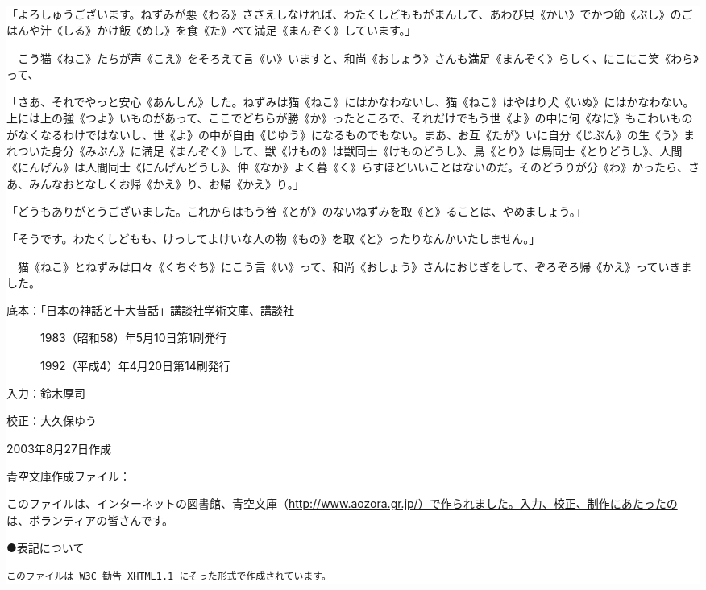 「よろしゅうございます。ねずみが悪《わる》ささえしなければ、わたくしどももがまんして、あわび貝《かい》でかつ節《ぶし》のごはんや汁《しる》かけ飯《めし》を食《た》べて満足《まんぞく》しています。」

　こう猫《ねこ》たちが声《こえ》をそろえて言《い》いますと、和尚《おしょう》さんも満足《まんぞく》らしく、にこにこ笑《わら》って、

「さあ、それでやっと安心《あんしん》した。ねずみは猫《ねこ》にはかなわないし、猫《ねこ》はやはり犬《いぬ》にはかなわない。上には上の強《つよ》いものがあって、ここでどちらが勝《か》ったところで、それだけでもう世《よ》の中に何《なに》もこわいものがなくなるわけではないし、世《よ》の中が自由《じゆう》になるものでもない。まあ、お互《たが》いに自分《じぶん》の生《う》まれついた身分《みぶん》に満足《まんぞく》して、獣《けもの》は獣同士《けものどうし》、鳥《とり》は鳥同士《とりどうし》、人間《にんげん》は人間同士《にんげんどうし》、仲《なか》よく暮《く》らすほどいいことはないのだ。そのどうりが分《わ》かったら、さあ、みんなおとなしくお帰《かえ》り、お帰《かえ》り。」

「どうもありがとうございました。これからはもう咎《とが》のないねずみを取《と》ることは、やめましょう。」

「そうです。わたくしどもも、けっしてよけいな人の物《もの》を取《と》ったりなんかいたしません。」

　猫《ねこ》とねずみは口々《くちぐち》にこう言《い》って、和尚《おしょう》さんにおじぎをして、ぞろぞろ帰《かえ》っていきました。













底本：「日本の神話と十大昔話」講談社学術文庫、講談社


　　　1983（昭和58）年5月10日第1刷発行

　　　1992（平成4）年4月20日第14刷発行

入力：鈴木厚司

校正：大久保ゆう

2003年8月27日作成

青空文庫作成ファイル：

このファイルは、インターネットの図書館、青空文庫（http://www.aozora.gr.jp/）で作られました。入力、校正、制作にあたったのは、ボランティアの皆さんです。











●表記について


	このファイルは W3C 勧告 XHTML1.1 にそった形式で作成されています。